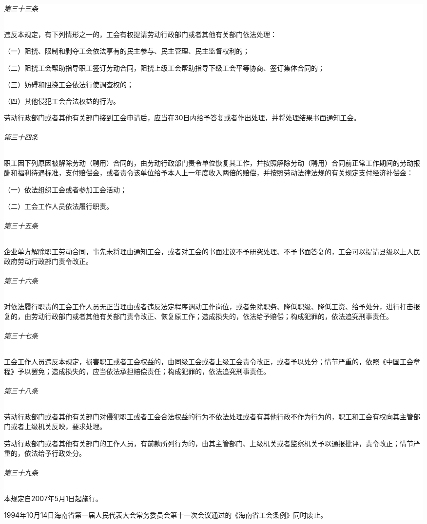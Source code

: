 ###### 第三十三条

违反本规定，有下列情形之一的，工会有权提请劳动行政部门或者其他有关部门依法处理：

（一）阻挠、限制和剥夺工会依法享有的民主参与、民主管理、民主监督权利的；

（二）阻挠工会帮助指导职工签订劳动合同，阻挠上级工会帮助指导下级工会平等协商、签订集体合同的；

（三）妨碍和阻挠工会依法行使调查权的；

（四）其他侵犯工会合法权益的行为。

劳动行政部门或者其他有关部门接到工会申请后，应当在30日内给予答复或者作出处理，并将处理结果书面通知工会。

###### 第三十四条

职工因下列原因被解除劳动（聘用）合同的，由劳动行政部门责令单位恢复其工作，并按照解除劳动（聘用）合同前正常工作期间的劳动报酬和福利待遇标准，支付赔偿金，或者责令该单位给予本人上一年度收入两倍的赔偿，并按照劳动法律法规的有关规定支付经济补偿金：

（一）依法组织工会或者参加工会活动；

（二）工会工作人员依法履行职责。

###### 第三十五条

企业单方解除职工劳动合同，事先未将理由通知工会，或者对工会的书面建议不予研究处理、不予书面答复的，工会可以提请县级以上人民政府劳动行政部门责令改正。

###### 第三十六条

对依法履行职责的工会工作人员无正当理由或者违反法定程序调动工作岗位，或者免除职务、降低职级、降低工资、给予处分，进行打击报复的，由劳动行政部门或者其他有关部门责令改正、恢复原工作；造成损失的，依法给予赔偿；构成犯罪的，依法追究刑事责任。

###### 第三十七条

工会工作人员违反本规定，损害职工或者工会权益的，由同级工会或者上级工会责令改正，或者予以处分；情节严重的，依照《中国工会章程》予以罢免；造成损失的，应当依法承担赔偿责任；构成犯罪的，依法追究刑事责任。

###### 第三十八条

劳动行政部门或者其他有关部门对侵犯职工或者工会合法权益的行为不依法处理或者有其他行政不作为行为的，职工和工会有权向其主管部门或者上级机关反映，要求处理。

劳动行政部门或者其他有关部门的工作人员，有前款所列行为的，由其主管部门、上级机关或者监察机关予以通报批评，责令改正；情节严重的，依法给予行政处分。

###### 第三十九条

本规定自2007年5月1日起施行。

1994年10月14日海南省第一届人民代表大会常务委员会第十一次会议通过的《海南省工会条例》同时废止。
